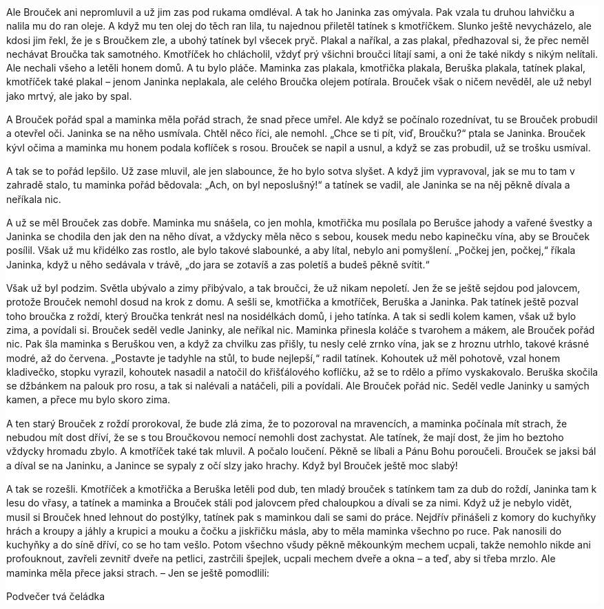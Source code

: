 Ale Brouček ani nepromluvil a už jim zas pod rukama omdléval. A tak ho Janinka zas omývala. Pak vzala tu druhou lahvičku a nalila mu do ran oleje. A když mu ten olej do těch ran lila, tu najednou přiletěl tatínek s kmotříčkem. Slunko ještě nevycházelo, ale kdosi jim řekl, že je s Broučkem zle, a ubohý tatínek byl všecek pryč. Plakal a naříkal, a zas plakal, předhazoval si, že přec neměl nechávat Broučka tak samotného. Kmotříček ho chlácholil, vždyť prý všichni broučci lítají sami, a oni že také nikdy s nikým nelítali. Ale nechali všeho a letěli honem domů. A tu bylo pláče. Maminka zas plakala, kmotřička plakala, Beruška plakala, tatínek plakal, kmotříček také plakal – jenom Janinka neplakala, ale celého Broučka olejem potírala. Brouček však o ničem nevěděl, ale už nebyl jako mrtvý, ale jako by spal.

A Brouček pořád spal a maminka měla pořád strach, že snad přece umřel. Ale když se počínalo rozednívat, tu se Brouček probudil a otevřel oči. Janinka se na něho usmívala. Chtěl něco říci, ale nemohl. „Chce se ti pít, viď, Broučku?“ ptala se Janinka. Brouček kývl očima a maminka mu honem podala koflíček s rosou. Brouček se napil a usnul, a když se zas probudil, už se trošku usmíval.

A tak se to pořád lepšilo. Už zase mluvil, ale jen slabounce, že ho bylo sotva slyšet. A když jim vypravoval, jak se mu to tam v zahradě stalo, tu maminka pořád bědovala: „Ach, on byl neposlušný!“ a tatínek se vadil, ale Janinka se na něj pěkně dívala a neříkala nic.

A už se měl Brouček zas dobře. Maminka mu snášela, co jen mohla, kmotřička mu posílala po Berušce jahody a vařené švestky a Janinka se chodila den jak den na něho dívat, a vždycky měla něco s sebou, kousek medu nebo kapinečku vína, aby se Brouček posílil. Však už mu křidélko zas rostlo, ale bylo takové slabounké, a aby lítal, nebylo ani pomyšlení. „Počkej jen, počkej,“ říkala Janinka, když u něho sedávala v trávě, „do jara se zotavíš a zas poletíš a budeš pěkně svítit.“

Však už byl podzim. Světla ubývalo a zimy přibývalo, a tak broučci, že už nikam nepoletí. Jen že se ještě sejdou pod jalovcem, protože Brouček nemohl dosud na krok z domu. A sešli se, kmotřička a kmotříček, Beruška a Janinka. Pak tatínek ještě pozval toho broučka z roždí, který Broučka tenkrát nesl na nosidélkách domů, i jeho tatínka. A tak si sedli kolem kamen, však už bylo zima, a povídali si. Brouček seděl vedle Janinky, ale neříkal nic. Maminka přinesla koláče s tvarohem a mákem, ale Brouček pořád nic. Pak šla maminka s Beruškou ven, a když za chvilku zas přišly, tu nesly celé zrnko vína, jak se z hroznu utrhlo, takové krásné modré, až do červena. „Postavte je tadyhle na stůl, to bude nejlepší,“ radil tatínek. Kohoutek už měl pohotově, vzal honem kladivečko, stopku vyrazil, kohoutek nasadil a natočil do křišťálového koflíčku, až se to rdělo a přímo vyskakovalo. Beruška skočila se džbánkem na palouk pro rosu, a tak si nalévali a natáčeli, pili a povídali. Ale Brouček pořád nic. Seděl vedle Janinky u samých kamen, a přece mu bylo skoro zima.

A ten starý Brouček z roždí prorokoval, že bude zlá zima, že to pozoroval na mravencích, a maminka počínala mít strach, že nebudou mít dost dříví, že se s tou Broučkovou nemocí nemohli dost zachystat. Ale tatínek, že mají dost, že jim ho beztoho vždycky hromadu zbylo. A kmotříček také tak mluvil. A počalo loučení. Pěkně se líbali a Pánu Bohu poroučeli. Brouček se jaksi bál a díval se na Janinku, a Janince se sypaly z očí slzy jako hrachy. Když byl Brouček ještě moc slabý!

A tak se rozešli. Kmotříček a kmotřička a Beruška letěli pod dub, ten mladý brouček s tatínkem tam za dub do roždí, Janinka tam k lesu do vřasy, a tatínek a maminka a Brouček stáli pod jalovcem před chaloupkou a dívali se za nimi. Když už je nebylo vidět, musil si Brouček hned lehnout do postýlky, tatínek pak s maminkou dali se sami do práce. Nejdřív přinášeli z komory do kuchyňky hrách a kroupy a jáhly a krupici a mouku a čočku a jiskřičku másla, aby to měla maminka všechno po ruce. Pak nanosili do kuchyňky a do síně dříví, co se ho tam vešlo. Potom všechno všudy pěkně měkounkým mechem ucpali, takže nemohlo nikde ani profouknout, zavřeli zevnitř dveře na petlici, zastrčili špejlek, ucpali mechem dveře a okna – a teď, aby si třeba mrzlo. Ale maminka měla přece jaksi strach. – Jen se ještě pomodlili:

Podvečer tvá čeládka
